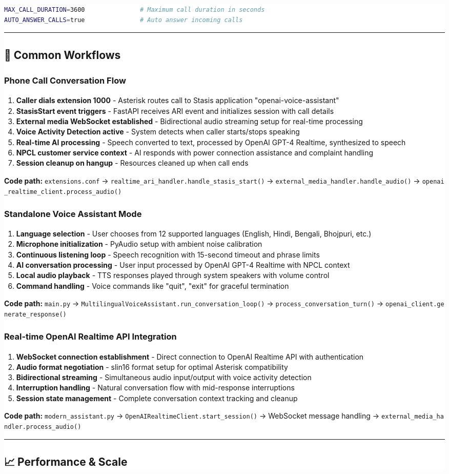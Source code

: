 ```bash
MAX_CALL_DURATION=3600               # Maximum call duration in seconds
AUTO_ANSWER_CALLS=true               # Auto answer incoming calls
```

---

## 🔄 Common Workflows

### Phone Call Conversation Flow
1. **Caller dials extension 1000** - Asterisk routes call to Stasis application "openai-voice-assistant"
2. **StasisStart event triggers** - FastAPI receives ARI event and initializes session with call details
3. **External media WebSocket established** - Bidirectional audio streaming setup for real-time processing
4. **Voice Activity Detection active** - System detects when caller starts/stops speaking
5. **Real-time AI processing** - Speech converted to text, processed by OpenAI GPT-4 Realtime, synthesized to speech
6. **NPCL customer service context** - AI responds with power connection assistance and complaint handling
7. **Session cleanup on hangup** - Resources cleaned up when call ends

**Code path:** `extensions.conf` → `realtime_ari_handler.handle_stasis_start()` → `external_media_handler.handle_audio()` → `openai_realtime_client.process_audio()`

### Standalone Voice Assistant Mode
1. **Language selection** - User chooses from 12 supported languages (English, Hindi, Bengali, Bhojpuri, etc.)
2. **Microphone initialization** - PyAudio setup with ambient noise calibration
3. **Continuous listening loop** - Speech recognition with 15-second timeout and phrase limits
4. **AI conversation processing** - User input processed by OpenAI GPT-4 Realtime with NPCL context
5. **Local audio playback** - TTS responses played through system speakers with volume control
6. **Command handling** - Voice commands like "quit", "exit" for graceful termination

**Code path:** `main.py` → `MultilingualVoiceAssistant.run_conversation_loop()` → `process_conversation_turn()` → `openai_client.generate_response()`

### Real-time OpenAI Realtime API Integration
1. **WebSocket connection establishment** - Direct connection to OpenAI Realtime API with authentication
2. **Audio format negotiation** - slin16 format setup for optimal Asterisk compatibility
3. **Bidirectional streaming** - Simultaneous audio input/output with voice activity detection
4. **Interruption handling** - Natural conversation flow with mid-response interruptions
5. **Session state management** - Complete conversation context tracking and cleanup

**Code path:** `modern_assistant.py` → `OpenAIRealtimeClient.start_session()` → WebSocket message handling → `external_media_handler.process_audio()`

---

## 📈 Performance & Scale
